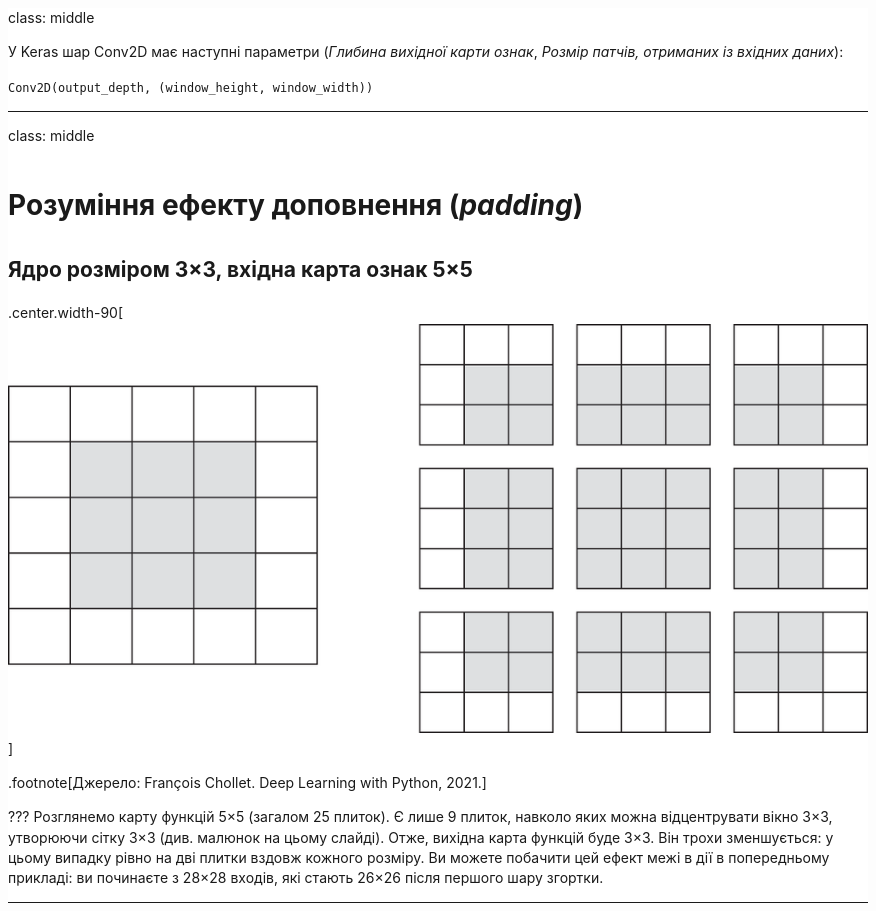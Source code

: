 

class: middle

У Keras шар Conv2D має наступні параметри (*Глибина вихідної карти ознак*, *Розмір патчів, отриманих із вхідних даних*):

```python
Conv2D(output_depth, (window_height, window_width))
```

---



class: middle

# Розуміння ефекту доповнення (*padding*)

## Ядро розміром 3×3, вхідна карта ознак 5×5


.center.width-90[![](figures/lec1/3x3_patches_in_5x5_input.png)]


.footnote[Джерело: François Chollet. Deep Learning with Python, 2021.]

???
Розглянемо карту функцій 5×5 (загалом 25 плиток). Є лише 9 плиток, навколо яких можна відцентрувати вікно 3×3, утворюючи сітку 3×3 (див. малюнок на цьому слайді). Отже, вихідна карта функцій буде 3×3. Він трохи зменшується: у цьому випадку рівно на дві плитки вздовж кожного розміру. Ви можете побачити цей ефект межі в дії в попередньому прикладі: ви починаєте з 28×28 входів, які стають 26×26 після першого шару згортки.

---
